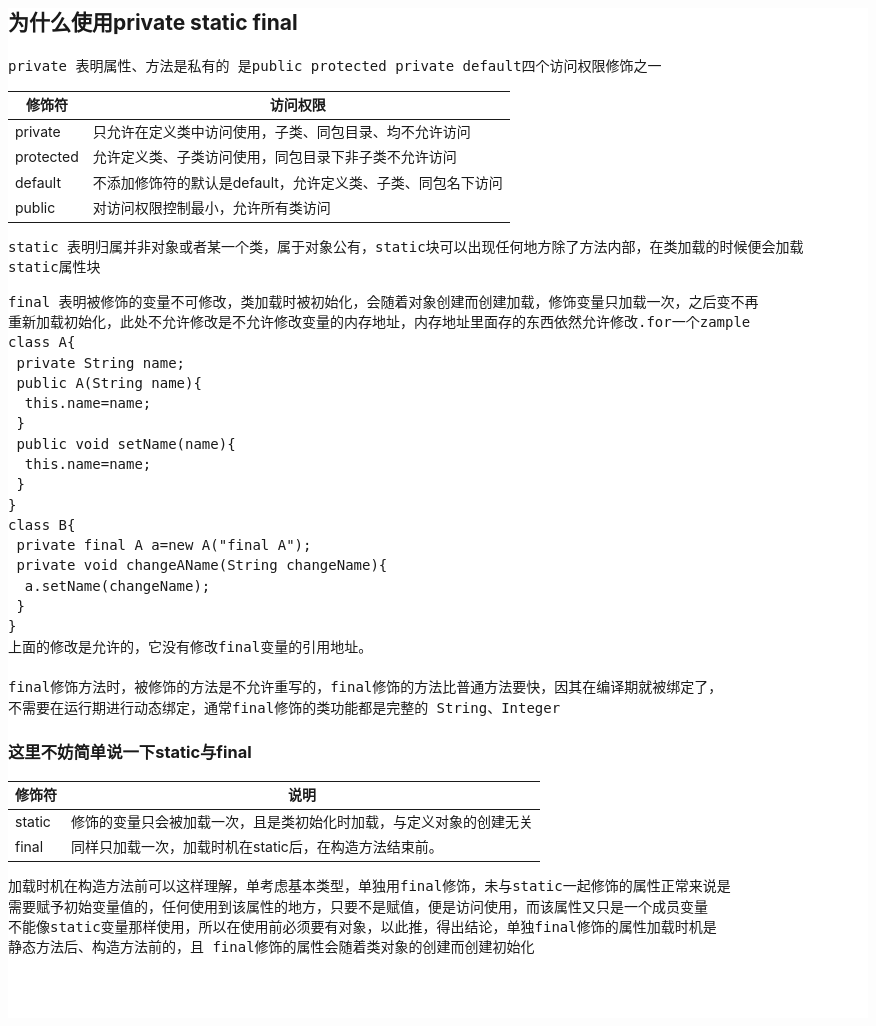 ## 为什么使用private static final
<pre>
private 表明属性、方法是私有的 是public protected private default四个访问权限修饰之一
</pre>
|修饰符|访问权限|
|-----|-------|
|private|  只允许在定义类中访问使用，子类、同包目录、均不允许访问|
|protected| 允许定义类、子类访问使用，同包目录下非子类不允许访问|
|default| 不添加修饰符的默认是default，允许定义类、子类、同包名下访问|
|public |对访问权限控制最小，允许所有类访问|

<pre>
static 表明归属并非对象或者某一个类，属于对象公有，static块可以出现任何地方除了方法内部，在类加载的时候便会加载
static属性块
</pre>
<pre>
final 表明被修饰的变量不可修改，类加载时被初始化，会随着对象创建而创建加载，修饰变量只加载一次，之后变不再
重新加载初始化，此处不允许修改是不允许修改变量的内存地址，内存地址里面存的东西依然允许修改.for一个zample
class A{
 private String name;
 public A(String name){
  this.name=name;
 }
 public void setName(name){
  this.name=name;
 }
}
class B{
 private final A a=new A("final A");
 private void changeAName(String changeName){
  a.setName(changeName);
 }
}
上面的修改是允许的，它没有修改final变量的引用地址。

final修饰方法时，被修饰的方法是不允许重写的，final修饰的方法比普通方法要快，因其在编译期就被绑定了，
不需要在运行期进行动态绑定，通常final修饰的类功能都是完整的 String、Integer
</pre>

### **这里不妨简单说一下static与final**



|修饰符  |说明 |
|-------|-------|
|static |修饰的变量只会被加载一次，且是类初始化时加载，与定义对象的创建无关 |
|final|同样只加载一次，加载时机在static后，在构造方法结束前。|
<pre>
加载时机在构造方法前可以这样理解，单考虑基本类型，单独用final修饰，未与static一起修饰的属性正常来说是
需要赋予初始变量值的，任何使用到该属性的地方，只要不是赋值，便是访问使用，而该属性又只是一个成员变量
不能像static变量那样使用，所以在使用前必须要有对象，以此推，得出结论，单独final修饰的属性加载时机是
静态方法后、构造方法前的，且 final修饰的属性会随着类对象的创建而创建初始化
